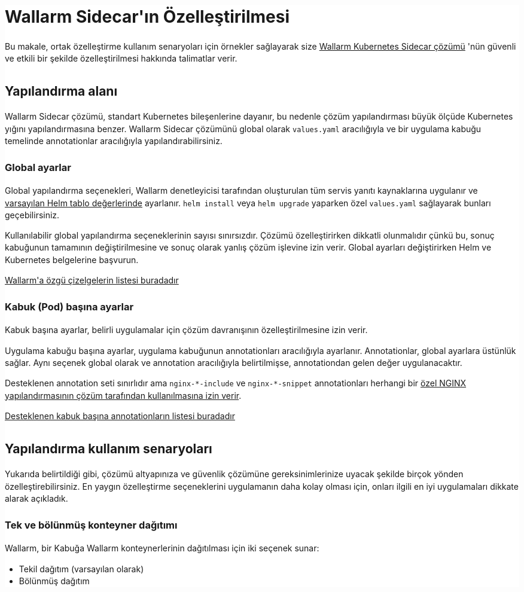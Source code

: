 # Wallarm Sidecar'ın Özelleştirilmesi

Bu makale, ortak özelleştirme kullanım senaryoları için örnekler sağlayarak size [Wallarm Kubernetes Sidecar çözümü](deployment.md) 'nün güvenli ve etkili bir şekilde özelleştirilmesi hakkında talimatlar verir.

## Yapılandırma alanı

Wallarm Sidecar çözümü, standart Kubernetes bileşenlerine dayanır, bu nedenle çözüm yapılandırması büyük ölçüde Kubernetes yığını yapılandırmasına benzer. Wallarm Sidecar çözümünü global olarak `values.yaml` aracılığıyla ve bir uygulama kabuğu temelinde annotationlar aracılığıyla yapılandırabilirsiniz.

### Global ayarlar

Global yapılandırma seçenekleri, Wallarm denetleyicisi tarafından oluşturulan tüm servis yanıtı kaynaklarına uygulanır ve [varsayılan Helm tablo değerlerinde](https://github.com/wallarm/sidecar/blob/main/helm/values.yaml) ayarlanır. `helm install` veya `helm upgrade` yaparken özel `values.yaml` sağlayarak bunları geçebilirsiniz.

Kullanılabilir global yapılandırma seçeneklerinin sayısı sınırsızdır. Çözümü özelleştirirken dikkatli olunmalıdır çünkü bu, sonuç kabuğunun tamamının değiştirilmesine ve sonuç olarak yanlış çözüm işlevine izin verir. Global ayarları değiştirirken Helm ve Kubernetes belgelerine başvurun.

[Wallarm'a özgü çizelgelerin listesi buradadır](helm-chart-for-wallarm.md)

### Kabuk (Pod) başına ayarlar

Kabuk başına ayarlar, belirli uygulamalar için çözüm davranışının özelleştirilmesine izin verir.

Uygulama kabuğu başına ayarlar, uygulama kabuğunun annotationları aracılığıyla ayarlanır. Annotationlar, global ayarlara üstünlük sağlar. Aynı seçenek global olarak ve annotation aracılığıyla belirtilmişse, annotationdan gelen değer uygulanacaktır.

Desteklenen annotation seti sınırlıdır ama `nginx-*-include` ve `nginx-*-snippet` annotationları herhangi bir [özel NGINX yapılandırmasının çözüm tarafından kullanılmasına izin verir](#using-custom-nginx-configuration).

[Desteklenen kabuk başına annotationların listesi buradadır](pod-annotations.md)

## Yapılandırma kullanım senaryoları

Yukarıda belirtildiği gibi, çözümü altyapınıza ve güvenlik çözümüne gereksinimlerinize uyacak şekilde birçok yönden özelleştirebilirsiniz. En yaygın özelleştirme seçeneklerini uygulamanın daha kolay olması için, onları ilgili en iyi uygulamaları dikkate alarak açıkladık.

### Tek ve bölünmüş konteyner dağıtımı

Wallarm, bir Kabuğa Wallarm konteynerlerinin dağıtılması için iki seçenek sunar:

* Tekil dağıtım (varsayılan olarak)
* Bölünmüş dağıtım
